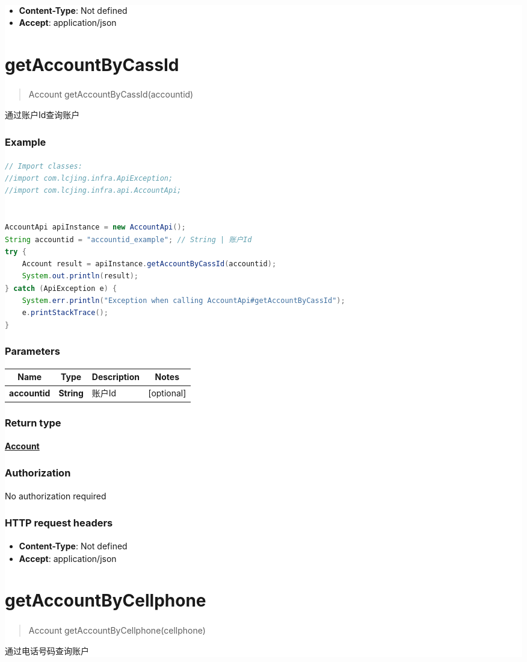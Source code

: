  - **Content-Type**: Not defined
 - **Accept**: application/json

<a name="getAccountByCassId"></a>
# **getAccountByCassId**
> Account getAccountByCassId(accountid)

通过账户Id查询账户

### Example
```java
// Import classes:
//import com.lcjing.infra.ApiException;
//import com.lcjing.infra.api.AccountApi;


AccountApi apiInstance = new AccountApi();
String accountid = "accountid_example"; // String | 账户Id
try {
    Account result = apiInstance.getAccountByCassId(accountid);
    System.out.println(result);
} catch (ApiException e) {
    System.err.println("Exception when calling AccountApi#getAccountByCassId");
    e.printStackTrace();
}
```

### Parameters

Name | Type | Description  | Notes
------------- | ------------- | ------------- | -------------
 **accountid** | **String**| 账户Id | [optional]

### Return type

[**Account**](Account.md)

### Authorization

No authorization required

### HTTP request headers

 - **Content-Type**: Not defined
 - **Accept**: application/json

<a name="getAccountByCellphone"></a>
# **getAccountByCellphone**
> Account getAccountByCellphone(cellphone)

通过电话号码查询账户
